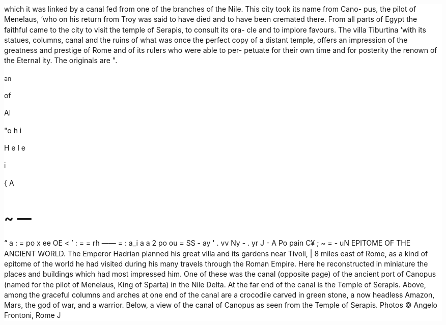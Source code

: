 which it was linked by a canal fed 
from one of the branches of the Nile. 
This city took its name from Cano- 
pus, the pilot of Menelaus, ‘who on 
his return from Troy was said to 
have died and to have been cremated 
there. From all parts of Egypt the 
faithful came to the city to visit the 
temple of Serapis, to consult its ora- 
cle and to implore favours. 
The villa Tiburtina ‘with its statues, 
columns, canal and the ruins of what 
was once the perfect copy of a distant 
temple, offers an impression of the 
greatness and prestige of Rome and 
of its rulers who were able to per- 
petuate for their own time and for 
posterity the renown of the Eternal 
ity. 
The originals are ". 
  
  
    an
 of
 
Al
 
"o
h i
 
H
e
l
e
 
i
 
{ 
A 
       
  
~ — 
= 
“ a 
: = po x 
ee OE < ’ : 
= = rh —— = : 
a_i a a 2 
po 
ou = SS - ay ' . 
vv Ny - . yr J - A 
Po pain C¥ 
; ~ = - 
uN 
EPITOME OF THE ANCIENT WORLD. The Emperor Hadrian planned his great villa and 
its gardens near Tivoli, | 8 miles east of Rome, as a kind of epitome of the world he had visited during 
his many travels through the Roman Empire. Here he reconstructed in miniature the places and 
buildings which had most impressed him. One of these was the canal (opposite page) of the ancient 
port of Canopus (named for the pilot of Menelaus, King of Sparta) in the Nile Delta. At the far 
end of the canal is the Temple of Serapis. Above, among the graceful columns and arches at one 
end of the canal are a crocodile carved in green stone, a now headless Amazon, Mars, the god of 
war, and a warrior. Below, a view of the canal of Canopus as seen from the Temple of Serapis. 
Photos © Angelo Frontoni, Rome 
J 
      